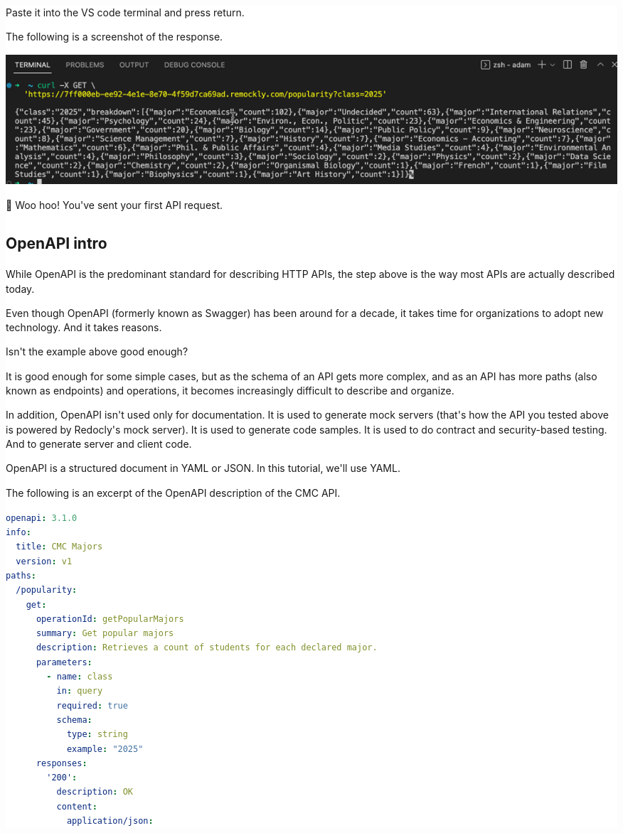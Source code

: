 Paste it into the VS code terminal and press return.

The following is a screenshot of the response.

![vs code curl response](./images/vs-code-terminal-curl.png)

 🎉 Woo hoo! You've sent your first API request.

## OpenAPI intro

While OpenAPI is the predominant standard for describing HTTP APIs, the step above is the way most APIs are actually described today.

Even though OpenAPI (formerly known as Swagger) has been around for a decade, it takes time for organizations to adopt new technology.
And it takes reasons.

Isn't the example above good enough?

It is good enough for some simple cases, but as the schema of an API gets more complex, and as an API has more paths (also known as endpoints) and operations, it becomes increasingly difficult to describe and organize.

In addition, OpenAPI isn't used only for documentation.
It is used to generate mock servers (that's how the API you tested above is powered by Redocly's mock server).
It is used to generate code samples.
It is used to do contract and security-based testing.
And to generate server and client code.

OpenAPI is a structured document in YAML or JSON.
In this tutorial, we'll use YAML.

The following is an excerpt of the OpenAPI description of the CMC API.

```yaml
openapi: 3.1.0
info:
  title: CMC Majors
  version: v1
paths:
  /popularity:
    get:
      operationId: getPopularMajors
      summary: Get popular majors
      description: Retrieves a count of students for each declared major.
      parameters:
        - name: class
          in: query
          required: true
          schema:
            type: string
            example: "2025"
      responses:
        '200':
          description: OK
          content:
            application/json:
```